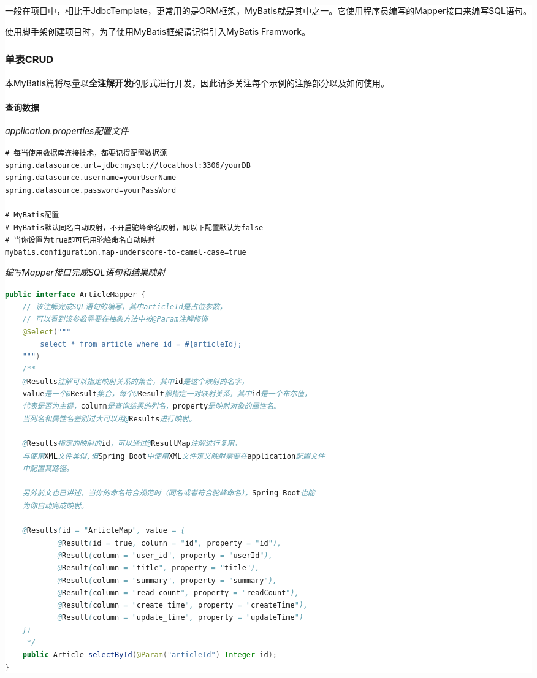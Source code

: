 一般在项目中，相比于JdbcTemplate，更常用的是ORM框架，MyBatis就是其中之一。它使用程序员编写的Mapper接口来编写SQL语句。

使用脚手架创建项目时，为了使用MyBatis框架请记得引入MyBatis Framwork。

### 单表CRUD

本MyBatis篇将尽量以**全注解开发**的形式进行开发，因此请多关注每个示例的注解部分以及如何使用。

#### 查询数据

*application.properties配置文件*

```properties
# 每当使用数据库连接技术，都要记得配置数据源
spring.datasource.url=jdbc:mysql://localhost:3306/yourDB
spring.datasource.username=yourUserName
spring.datasource.password=yourPassWord

# MyBatis配置
# MyBatis默认同名自动映射，不开启驼峰命名映射，即以下配置默认为false
# 当你设置为true即可启用驼峰命名自动映射
mybatis.configuration.map-underscore-to-camel-case=true
```

*编写Mapper接口完成SQL语句和结果映射*

```java
public interface ArticleMapper {
    // 该注解完成SQL语句的编写，其中articleId是占位参数，
    // 可以看到该参数需要在抽象方法中被@Param注解修饰
    @Select("""
        select * from article where id = #{articleId};
    """)
    /**
    @Results注解可以指定映射关系的集合，其中id是这个映射的名字，
    value是一个@Result集合，每个@Result都指定一对映射关系，其中id是一个布尔值，
    代表是否为主键，column是查询结果的列名，property是映射对象的属性名。
    当列名和属性名差别过大可以用@Results进行映射。
    
    @Results指定的映射的id，可以通过@ResultMap注解进行复用，
    与使用XML文件类似,但Spring Boot中使用XML文件定义映射需要在application配置文件
    中配置其路径。
    
    另外前文也已讲述，当你的命名符合规范时（同名或者符合驼峰命名），Spring Boot也能
    为你自动完成映射。
    
    @Results(id = "ArticleMap", value = {
            @Result(id = true, column = "id", property = "id"),
            @Result(column = "user_id", property = "userId"),
            @Result(column = "title", property = "title"),
            @Result(column = "summary", property = "summary"),
            @Result(column = "read_count", property = "readCount"),
            @Result(column = "create_time", property = "createTime"),
            @Result(column = "update_time", property = "updateTime")
    })
     */
    public Article selectById(@Param("articleId") Integer id);
}
```
